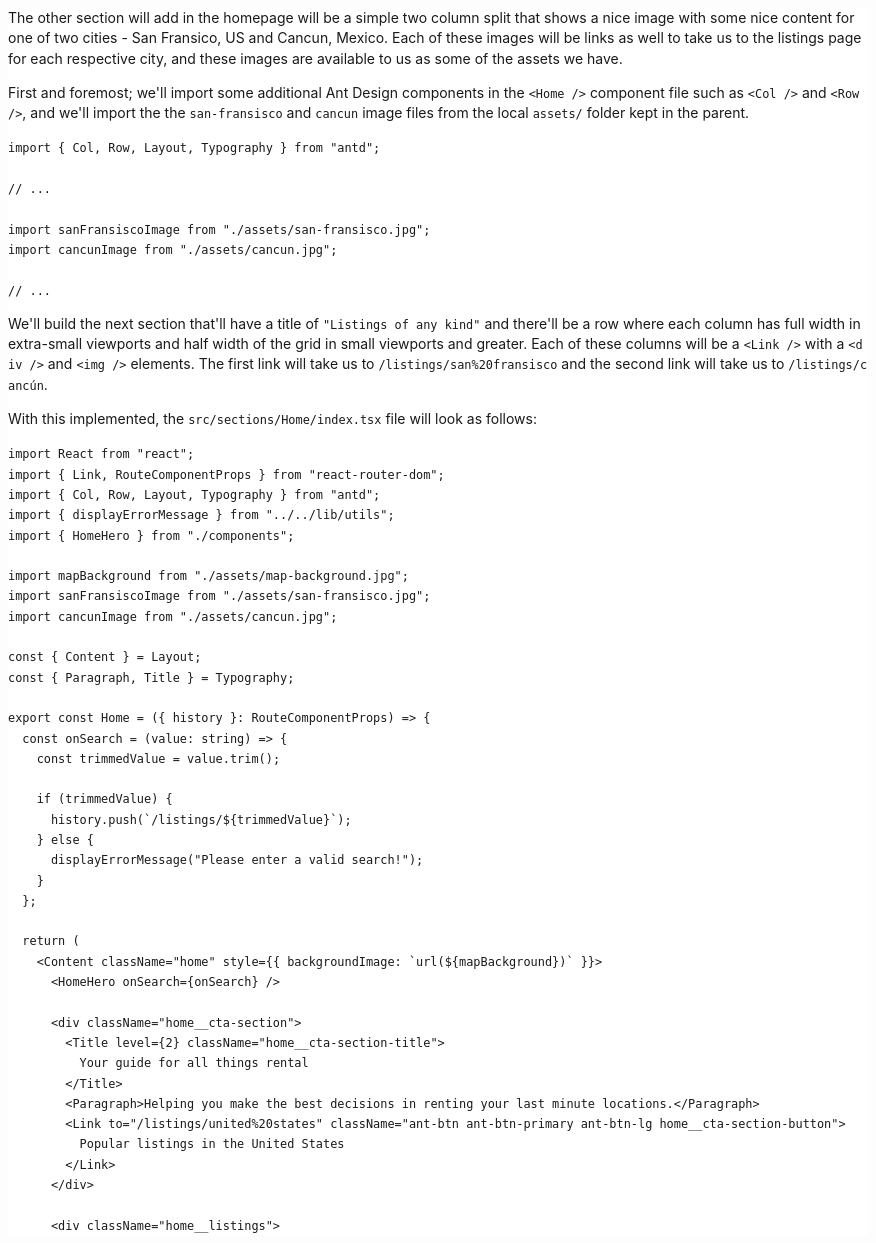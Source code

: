The other section will add in the homepage will be a simple two column split that shows a nice image with some nice content for one of two cities - San Fransico, US and Cancun, Mexico. Each of these images will be links as well to take us to the listings page for each respective city, and these images are available to us as some of the assets we have.

First and foremost; we'll import some additional Ant Design components in the `<Home />` component file such as `<Col />` and `<Row />`, and we'll import the the `san-fransisco` and `cancun` image files from the local `assets/` folder kept in the parent.

```tsx
import { Col, Row, Layout, Typography } from "antd";

// ...

import sanFransiscoImage from "./assets/san-fransisco.jpg";
import cancunImage from "./assets/cancun.jpg";

// ...
```

We'll build the next section that'll have a title of `"Listings of any kind"` and there'll be a row where each column has full width in extra-small viewports and half width of the grid in small viewports and greater. Each of these columns will be a `<Link />` with a `<div />` and `<img />` elements. The first link will take us to `/listings/san%20fransisco` and the second link will take us to `/listings/cancún`.

With this implemented, the `src/sections/Home/index.tsx` file will look as follows:

```tsx
import React from "react";
import { Link, RouteComponentProps } from "react-router-dom";
import { Col, Row, Layout, Typography } from "antd";
import { displayErrorMessage } from "../../lib/utils";
import { HomeHero } from "./components";

import mapBackground from "./assets/map-background.jpg";
import sanFransiscoImage from "./assets/san-fransisco.jpg";
import cancunImage from "./assets/cancun.jpg";

const { Content } = Layout;
const { Paragraph, Title } = Typography;

export const Home = ({ history }: RouteComponentProps) => {
  const onSearch = (value: string) => {
    const trimmedValue = value.trim();

    if (trimmedValue) {
      history.push(`/listings/${trimmedValue}`);
    } else {
      displayErrorMessage("Please enter a valid search!");
    }
  };

  return (
    <Content className="home" style={{ backgroundImage: `url(${mapBackground})` }}>
      <HomeHero onSearch={onSearch} />

      <div className="home__cta-section">
        <Title level={2} className="home__cta-section-title">
          Your guide for all things rental
        </Title>
        <Paragraph>Helping you make the best decisions in renting your last minute locations.</Paragraph>
        <Link to="/listings/united%20states" className="ant-btn ant-btn-primary ant-btn-lg home__cta-section-button">
          Popular listings in the United States
        </Link>
      </div>

      <div className="home__listings">
```